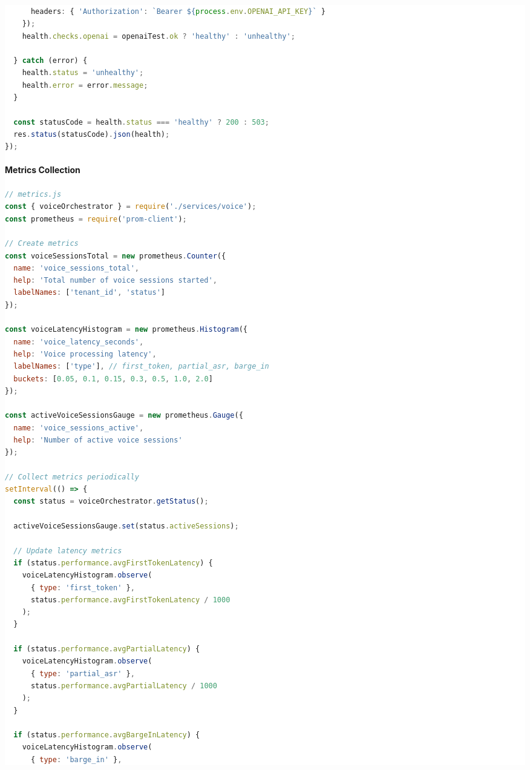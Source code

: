 ```javascript
      headers: { 'Authorization': `Bearer ${process.env.OPENAI_API_KEY}` }
    });
    health.checks.openai = openaiTest.ok ? 'healthy' : 'unhealthy';
    
  } catch (error) {
    health.status = 'unhealthy';
    health.error = error.message;
  }

  const statusCode = health.status === 'healthy' ? 200 : 503;
  res.status(statusCode).json(health);
});
```

#### Metrics Collection

```javascript
// metrics.js  
const { voiceOrchestrator } = require('./services/voice');
const prometheus = require('prom-client');

// Create metrics
const voiceSessionsTotal = new prometheus.Counter({
  name: 'voice_sessions_total',
  help: 'Total number of voice sessions started',
  labelNames: ['tenant_id', 'status']
});

const voiceLatencyHistogram = new prometheus.Histogram({
  name: 'voice_latency_seconds',
  help: 'Voice processing latency',
  labelNames: ['type'], // first_token, partial_asr, barge_in
  buckets: [0.05, 0.1, 0.15, 0.3, 0.5, 1.0, 2.0]
});

const activeVoiceSessionsGauge = new prometheus.Gauge({
  name: 'voice_sessions_active',
  help: 'Number of active voice sessions'
});

// Collect metrics periodically
setInterval(() => {
  const status = voiceOrchestrator.getStatus();
  
  activeVoiceSessionsGauge.set(status.activeSessions);
  
  // Update latency metrics
  if (status.performance.avgFirstTokenLatency) {
    voiceLatencyHistogram.observe(
      { type: 'first_token' }, 
      status.performance.avgFirstTokenLatency / 1000
    );
  }
  
  if (status.performance.avgPartialLatency) {
    voiceLatencyHistogram.observe(
      { type: 'partial_asr' },
      status.performance.avgPartialLatency / 1000
    );
  }
  
  if (status.performance.avgBargeInLatency) {
    voiceLatencyHistogram.observe(
      { type: 'barge_in' },
```